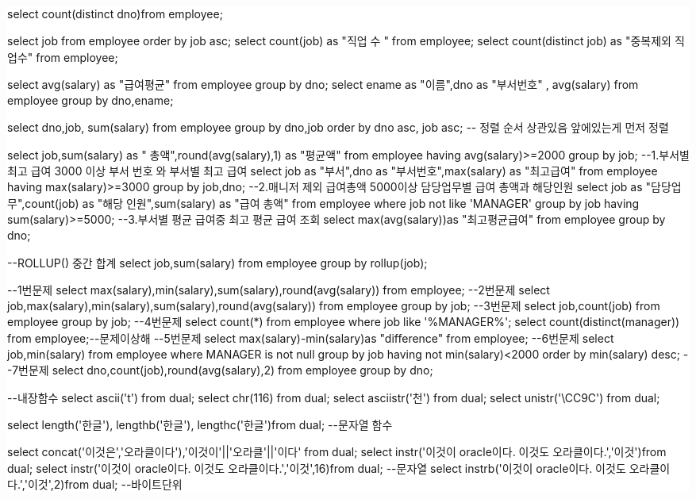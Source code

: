 select count(distinct dno)from employee;

select job from employee order by job asc;
select count(job) as "직업 수 " from employee;
select count(distinct job) as "중복제외 직업수" from employee;

select avg(salary) as "급여평균" from employee group by dno;
select ename as "이름",dno as "부서번호" , avg(salary) from employee group by dno,ename;

select dno,job, sum(salary) from employee group by dno,job order by dno asc, job asc;
-- 정렬 순서 상관있음 앞에있는게 먼저 정렬

select job,sum(salary) as " 총액",round(avg(salary),1) as "평균액" from employee having avg(salary)>=2000 group by job;
--1.부서별 최고 급여 3000 이상 부서 번호 와 부서별 최고 급여
select job as "부서",dno as "부서번호",max(salary) as "최고급여" from employee having max(salary)>=3000 group by job,dno;
--2.매니저 제외 급여총액 5000이상 담당업무별 급여 총액과 해당인원
select job as "담당업무",count(job) as "해당 인원",sum(salary) as "급여 총액" from employee where job not like 'MANAGER' group by job having sum(salary)>=5000;
--3.부서별 평균 급여중 최고 평균 급여 조회
select max(avg(salary))as "최고평균급여" from employee group by dno;

--ROLLUP() 중간 합계
select job,sum(salary) from employee group by rollup(job);

--1번문제
select max(salary),min(salary),sum(salary),round(avg(salary)) from employee;
--2번문제
select job,max(salary),min(salary),sum(salary),round(avg(salary)) from employee group by job;
--3번문제
select job,count(job) from employee group by job;
--4번문제
select count(*) from employee where job like '%MANAGER%';
select count(distinct(manager)) from employee;--문제이상해
--5번문제
select max(salary)-min(salary)as "difference" from employee;
--6번문제
select job,min(salary) from employee where MANAGER is not null group by job having not min(salary)<2000 order by min(salary) desc;
--7번문제
select dno,count(job),round(avg(salary),2) from employee group by dno;

--내장함수
select ascii('t') from dual;
select chr(116) from dual;
select asciistr('천') from dual;
select unistr('\CC9C') from dual;

select length('한글'), lengthb('한글'), lengthc('한글')from dual;
--문자열 함수

select concat('이것은','오라클이다'),'이것이'||'오라클'||'이다' from dual;
select instr('이것이 oracle이다. 이것도 오라클이다.','이것')from dual;
select instr('이것이 oracle이다. 이것도 오라클이다.','이것',16)from dual; --문자열
select instrb('이것이 oracle이다. 이것도 오라클이다.','이것',2)from dual; --바이트단위

